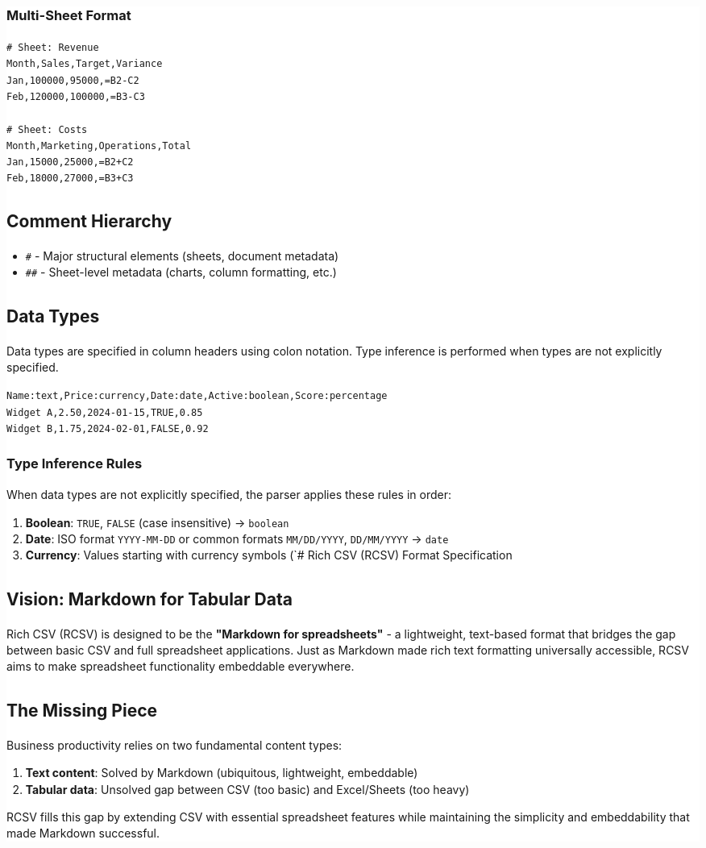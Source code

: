 ### Multi-Sheet Format

```csv
# Sheet: Revenue
Month,Sales,Target,Variance
Jan,100000,95000,=B2-C2
Feb,120000,100000,=B3-C3

# Sheet: Costs
Month,Marketing,Operations,Total
Jan,15000,25000,=B2+C2
Feb,18000,27000,=B3+C3
```

## Comment Hierarchy

- `#` - Major structural elements (sheets, document metadata)
- `##` - Sheet-level metadata (charts, column formatting, etc.)

## Data Types

Data types are specified in column headers using colon notation. Type inference is performed when types are not explicitly specified.

```csv
Name:text,Price:currency,Date:date,Active:boolean,Score:percentage
Widget A,2.50,2024-01-15,TRUE,0.85
Widget B,1.75,2024-02-01,FALSE,0.92
```

### Type Inference Rules

When data types are not explicitly specified, the parser applies these rules in order:

1. **Boolean**: `TRUE`, `FALSE` (case insensitive) → `boolean`
2. **Date**: ISO format `YYYY-MM-DD` or common formats `MM/DD/YYYY`, `DD/MM/YYYY` → `date`
3. **Currency**: Values starting with currency symbols (`# Rich CSV (RCSV) Format Specification

## Vision: Markdown for Tabular Data

Rich CSV (RCSV) is designed to be the **"Markdown for spreadsheets"** - a lightweight, text-based format that bridges the gap between basic CSV and full spreadsheet applications. Just as Markdown made rich text formatting universally accessible, RCSV aims to make spreadsheet functionality embeddable everywhere.

## The Missing Piece

Business productivity relies on two fundamental content types:

1. **Text content**: Solved by Markdown (ubiquitous, lightweight, embeddable)
2. **Tabular data**: Unsolved gap between CSV (too basic) and Excel/Sheets (too heavy)

RCSV fills this gap by extending CSV with essential spreadsheet features while maintaining the simplicity and embeddability that made Markdown successful.
